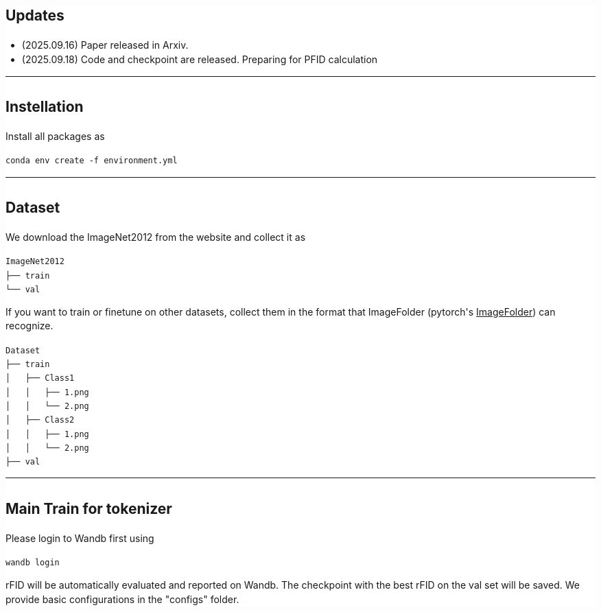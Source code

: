 
## Updates
- (2025.09.16) Paper released in Arxiv.
- (2025.09.18) Code and checkpoint are released. Preparing for PFID calculation

---

## Instellation

Install all packages as

```
conda env create -f environment.yml
```

---

## Dataset

We download the ImageNet2012 from the website and collect it as

```
ImageNet2012
├── train
└── val
```

If you want to train or finetune on other datasets, collect them in the format that ImageFolder (pytorch's [ImageFolder](https://pytorch.org/vision/main/generated/torchvision.datasets.ImageFolder.html)) can recognize.

```
Dataset
├── train
│   ├── Class1
│   │   ├── 1.png
│   │   └── 2.png
│   ├── Class2
│   │   ├── 1.png
│   │   └── 2.png
├── val
```

---

## Main Train for tokenizer

Please login to Wandb first using

```
wandb login
```

rFID will be automatically evaluated and reported on Wandb. The checkpoint with the best rFID on the val set will be saved. We provide basic configurations in the "configs" folder. 
